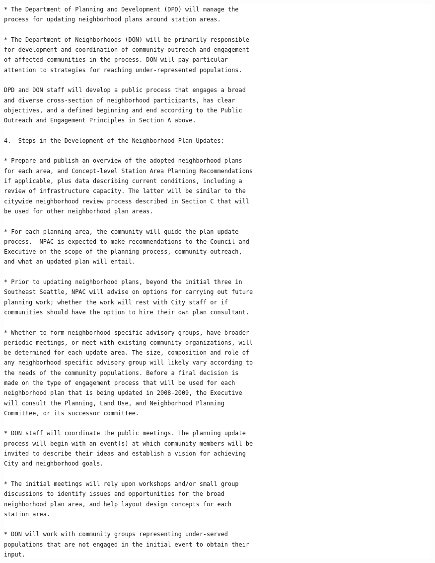     * The Department of Planning and Development (DPD) will manage the  
    process for updating neighborhood plans around station areas.  
  
    * The Department of Neighborhoods (DON) will be primarily responsible  
    for development and coordination of community outreach and engagement  
    of affected communities in the process. DON will pay particular  
    attention to strategies for reaching under-represented populations.  
  
    DPD and DON staff will develop a public process that engages a broad  
    and diverse cross-section of neighborhood participants, has clear  
    objectives, and a defined beginning and end according to the Public  
    Outreach and Engagement Principles in Section A above.  
  
    4.  Steps in the Development of the Neighborhood Plan Updates:  
  
    * Prepare and publish an overview of the adopted neighborhood plans  
    for each area, and Concept-level Station Area Planning Recommendations  
    if applicable, plus data describing current conditions, including a  
    review of infrastructure capacity. The latter will be similar to the  
    citywide neighborhood review process described in Section C that will  
    be used for other neighborhood plan areas.  
  
    * For each planning area, the community will guide the plan update  
    process.  NPAC is expected to make recommendations to the Council and  
    Executive on the scope of the planning process, community outreach,  
    and what an updated plan will entail.  
  
    * Prior to updating neighborhood plans, beyond the initial three in  
    Southeast Seattle, NPAC will advise on options for carrying out future  
    planning work; whether the work will rest with City staff or if  
    communities should have the option to hire their own plan consultant.  
  
    * Whether to form neighborhood specific advisory groups, have broader  
    periodic meetings, or meet with existing community organizations, will  
    be determined for each update area. The size, composition and role of  
    any neighborhood specific advisory group will likely vary according to  
    the needs of the community populations. Before a final decision is  
    made on the type of engagement process that will be used for each  
    neighborhood plan that is being updated in 2008-2009, the Executive  
    will consult the Planning, Land Use, and Neighborhood Planning  
    Committee, or its successor committee.  
  
    * DON staff will coordinate the public meetings. The planning update  
    process will begin with an event(s) at which community members will be  
    invited to describe their ideas and establish a vision for achieving  
    City and neighborhood goals.  
  
    * The initial meetings will rely upon workshops and/or small group  
    discussions to identify issues and opportunities for the broad  
    neighborhood plan area, and help layout design concepts for each  
    station area.  
  
    * DON will work with community groups representing under-served  
    populations that are not engaged in the initial event to obtain their  
    input.  
  